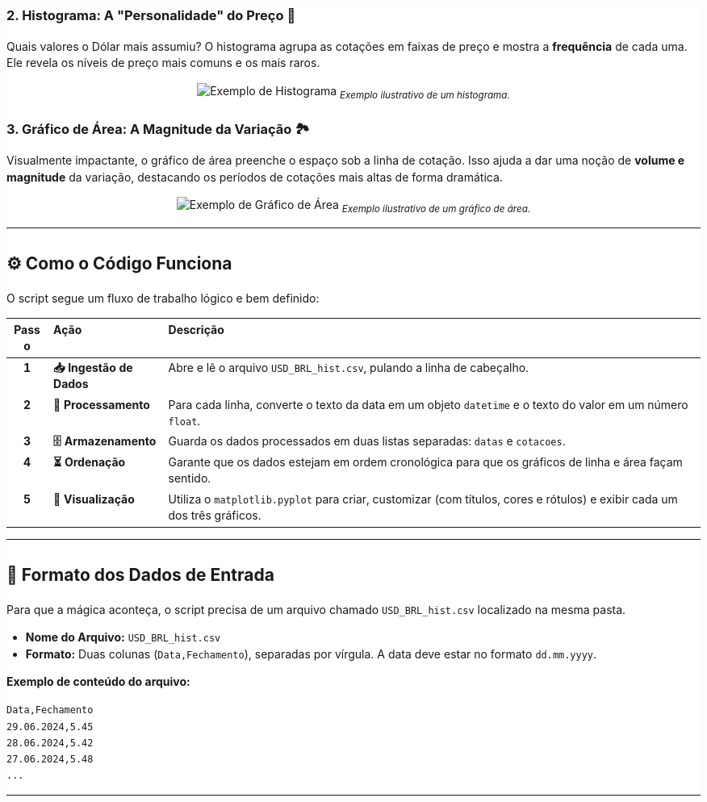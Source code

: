### 2. Histograma: A "Personalidade" do Preço 🧱
Quais valores o Dólar mais assumiu? O histograma agrupa as cotações em faixas de preço e mostra a **frequência** de cada uma. Ele revela os níveis de preço mais comuns e os mais raros.

<p align="center">
  <img src="https://matplotlib.org/stable/_images/sphx_glr_hist_001.png" alt="Exemplo de Histograma" width="550">
  <sub><em>Exemplo ilustrativo de um histograma.</em></sub>
</p>

### 3. Gráfico de Área: A Magnitude da Variação 🏞️
Visualmente impactante, o gráfico de área preenche o espaço sob a linha de cotação. Isso ajuda a dar uma noção de **volume e magnitude** da variação, destacando os períodos de cotações mais altas de forma dramática.

<p align="center">
  <img src="https://matplotlib.org/stable/_images/sphx_glr_fill_between_001.png" alt="Exemplo de Gráfico de Área" width="600">
  <sub><em>Exemplo ilustrativo de um gráfico de área.</em></sub>
</p>

---

## ⚙️ Como o Código Funciona

O script segue um fluxo de trabalho lógico e bem definido:

| Passo | Ação | Descrição |
| :---: | :--- | :--- |
| **1** | **📥 Ingestão de Dados** | Abre e lê o arquivo `USD_BRL_hist.csv`, pulando a linha de cabeçalho. |
| **2** | **🔄 Processamento** | Para cada linha, converte o texto da data em um objeto `datetime` e o texto do valor em um número `float`. |
| **3** | **🗄️ Armazenamento** | Guarda os dados processados em duas listas separadas: `datas` e `cotacoes`. |
| **4** | **⏳ Ordenação** | Garante que os dados estejam em ordem cronológica para que os gráficos de linha e área façam sentido. |
| **5** | **🎨 Visualização** | Utiliza o `matplotlib.pyplot` para criar, customizar (com títulos, cores e rótulos) e exibir cada um dos três gráficos. |

---

## 💾 Formato dos Dados de Entrada

Para que a mágica aconteça, o script precisa de um arquivo chamado `USD_BRL_hist.csv` localizado na mesma pasta.

* **Nome do Arquivo:** `USD_BRL_hist.csv`
* **Formato:** Duas colunas (`Data,Fechamento`), separadas por vírgula. A data deve estar no formato `dd.mm.yyyy`.

**Exemplo de conteúdo do arquivo:**
```csv
Data,Fechamento
29.06.2024,5.45
28.06.2024,5.42
27.06.2024,5.48
...
```

---